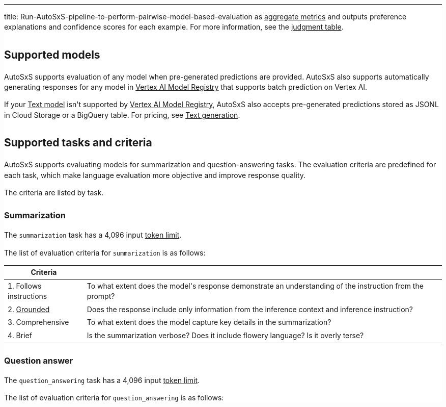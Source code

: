 ---
title: Run-AutoSxS-pipeline-to-perform-pairwise-model-based-evaluation as [aggregate
metrics](#aggregate-metrics) and outputs preference explanations and confidence
scores for each example. For more information, see the [judgment
table](#judgments).

## Supported models

AutoSxS supports evaluation of any model when pre-generated predictions are
provided. AutoSxS also supports automatically generating responses for any model
in [Vertex AI Model
Registry](https://console.cloud.google.com/vertex-ai/) that supports batch
prediction on Vertex AI.

If your [Text model](https://cloud.google.com/vertex-ai/generative-ai/docs/model-reference/text) isn't supported by
[Vertex AI Model
Registry](https://console.cloud.google.com/vertex-ai/), AutoSxS also accepts
pre-generated predictions stored as JSONL in Cloud Storage or a BigQuery table. For pricing, see [Text
generation](https://cloud.google.com/vertex-ai/generative-ai/pricing#text_generation).

## Supported tasks and criteria

AutoSxS supports evaluating models for summarization and question-answering tasks.
The evaluation criteria are predefined for each task, which make language
evaluation more objective and improve response quality.

The criteria are listed by task.

### Summarization

The `summarization` task has a 4,096 input [token
limit](https://cloud.google.com/vertex-ai/generative-ai/docs/compute-token).

The list of evaluation criteria for `summarization` is as follows:

| Criteria | |
| --- | --- |
| 1. Follows instructions | To what extent does the model's response demonstrate an understanding of the instruction from the prompt? |
| 2. [Grounded](https://cloud.google.com/vertex-ai/generative-ai/docs/grounding/overview) | Does the response include only information from the inference context and inference instruction? |
| 3. Comprehensive | To what extent does the model capture key details in the summarization? |
| 4. Brief | Is the summarization verbose? Does it include flowery language? Is it overly terse? |

### Question answer

The `question_answering` task has a 4,096 input [token
limit](https://cloud.google.com/vertex-ai/generative-ai/docs/compute-token).

The list of evaluation criteria for `question_answering` is as follows:

